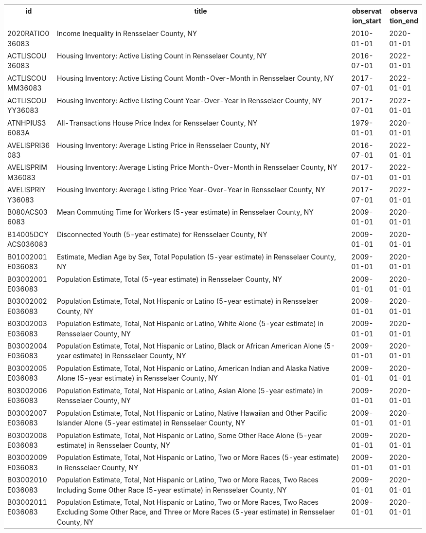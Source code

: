 | id                        | title                                                                                                                                                                          | observation_start   | observation_end   |
|---------------------------|--------------------------------------------------------------------------------------------------------------------------------------------------------------------------------|---------------------|-------------------|
| 2020RATIO036083           | Income Inequality in Rensselaer County, NY                                                                                                                                     | 2010-01-01          | 2020-01-01        |
| ACTLISCOU36083            | Housing Inventory: Active Listing Count in Rensselaer County, NY                                                                                                               | 2016-07-01          | 2022-01-01        |
| ACTLISCOUMM36083          | Housing Inventory: Active Listing Count Month-Over-Month in Rensselaer County, NY                                                                                              | 2017-07-01          | 2022-01-01        |
| ACTLISCOUYY36083          | Housing Inventory: Active Listing Count Year-Over-Year in Rensselaer County, NY                                                                                                | 2017-07-01          | 2022-01-01        |
| ATNHPIUS36083A            | All-Transactions House Price Index for Rensselaer County, NY                                                                                                                   | 1979-01-01          | 2020-01-01        |
| AVELISPRI36083            | Housing Inventory: Average Listing Price in Rensselaer County, NY                                                                                                              | 2016-07-01          | 2022-01-01        |
| AVELISPRIMM36083          | Housing Inventory: Average Listing Price Month-Over-Month in Rensselaer County, NY                                                                                             | 2017-07-01          | 2022-01-01        |
| AVELISPRIYY36083          | Housing Inventory: Average Listing Price Year-Over-Year in Rensselaer County, NY                                                                                               | 2017-07-01          | 2022-01-01        |
| B080ACS036083             | Mean Commuting Time for Workers (5-year estimate) in Rensselaer County, NY                                                                                                     | 2009-01-01          | 2020-01-01        |
| B14005DCYACS036083        | Disconnected Youth (5-year estimate) for Rensselaer County, NY                                                                                                                 | 2009-01-01          | 2020-01-01        |
| B01002001E036083          | Estimate, Median Age by Sex, Total Population (5-year estimate) in Rensselaer County, NY                                                                                       | 2009-01-01          | 2020-01-01        |
| B03002001E036083          | Population Estimate, Total (5-year estimate) in Rensselaer County, NY                                                                                                          | 2009-01-01          | 2020-01-01        |
| B03002002E036083          | Population Estimate, Total, Not Hispanic or Latino (5-year estimate) in Rensselaer County, NY                                                                                  | 2009-01-01          | 2020-01-01        |
| B03002003E036083          | Population Estimate, Total, Not Hispanic or Latino, White Alone (5-year estimate) in Rensselaer County, NY                                                                     | 2009-01-01          | 2020-01-01        |
| B03002004E036083          | Population Estimate, Total, Not Hispanic or Latino, Black or African American Alone (5-year estimate) in Rensselaer County, NY                                                 | 2009-01-01          | 2020-01-01        |
| B03002005E036083          | Population Estimate, Total, Not Hispanic or Latino, American Indian and Alaska Native Alone (5-year estimate) in Rensselaer County, NY                                         | 2009-01-01          | 2020-01-01        |
| B03002006E036083          | Population Estimate, Total, Not Hispanic or Latino, Asian Alone (5-year estimate) in Rensselaer County, NY                                                                     | 2009-01-01          | 2020-01-01        |
| B03002007E036083          | Population Estimate, Total, Not Hispanic or Latino, Native Hawaiian and Other Pacific Islander Alone (5-year estimate) in Rensselaer County, NY                                | 2009-01-01          | 2020-01-01        |
| B03002008E036083          | Population Estimate, Total, Not Hispanic or Latino, Some Other Race Alone (5-year estimate) in Rensselaer County, NY                                                           | 2009-01-01          | 2020-01-01        |
| B03002009E036083          | Population Estimate, Total, Not Hispanic or Latino, Two or More Races (5-year estimate) in Rensselaer County, NY                                                               | 2009-01-01          | 2020-01-01        |
| B03002010E036083          | Population Estimate, Total, Not Hispanic or Latino, Two or More Races, Two Races Including Some Other Race (5-year estimate) in Rensselaer County, NY                          | 2009-01-01          | 2020-01-01        |
| B03002011E036083          | Population Estimate, Total, Not Hispanic or Latino, Two or More Races, Two Races Excluding Some Other Race, and Three or More Races (5-year estimate) in Rensselaer County, NY | 2009-01-01          | 2020-01-01        |